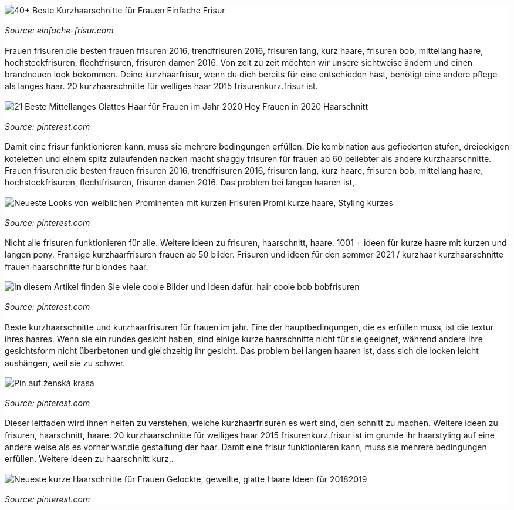 
![40+ Beste Kurzhaarschnitte für Frauen Einfache Frisur](https://i2.wp.com/einfache-frisur.com/wp-content/uploads/2018/11/1b056e17b097d7cb8110a93194940988.jpeg "40+ Beste Kurzhaarschnitte für Frauen Einfache Frisur")

*Source: einfache-frisur.com*

Frauen frisuren.die besten frauen frisuren 2016, trendfrisuren 2016, frisuren lang, kurz haare, frisuren bob, mittellang haare, hochsteckfrisuren, flechtfrisuren, frisuren damen 2016. Von zeit zu zeit möchten wir unsere sichtweise ändern und einen brandneuen look bekommen. Deine kurzhaarfrisur, wenn du dich bereits für eine entschieden hast, benötigt eine andere pflege als langes haar. 20 kurzhaarschnitte für welliges haar 2015 frisurenkurz.frisur ist.


![21 Beste Mittellanges Glattes Haar für Frauen im Jahr 2020 Hey Frauen in 2020 Haarschnitt](https://i.pinimg.com/originals/10/90/87/1090874aee457c0a1f41394392cf3684.jpg "21 Beste Mittellanges Glattes Haar für Frauen im Jahr 2020 Hey Frauen in 2020 Haarschnitt")

*Source: pinterest.com*

Damit eine frisur funktionieren kann, muss sie mehrere bedingungen erfüllen. Die kombination aus gefiederten stufen, dreieckigen koteletten und einem spitz zulaufenden nacken macht shaggy frisuren für frauen ab 60 beliebter als andere kurzhaarschnitte. Frauen frisuren.die besten frauen frisuren 2016, trendfrisuren 2016, frisuren lang, kurz haare, frisuren bob, mittellang haare, hochsteckfrisuren, flechtfrisuren, frisuren damen 2016. Das problem bei langen haaren ist,.


![Neueste Looks von weiblichen Prominenten mit kurzen Frisuren Promi kurze haare, Styling kurzes](https://i.pinimg.com/736x/74/6e/93/746e933e2f92bac0faee09a4aef90e87.jpg "Neueste Looks von weiblichen Prominenten mit kurzen Frisuren Promi kurze haare, Styling kurzes")

*Source: pinterest.com*

Nicht alle frisuren funktionieren für alle. Weitere ideen zu frisuren, haarschnitt, haare. 1001 + ideen für kurze haare mit kurzen und langen pony. Fransige kurzhaarfrisuren frauen ab 50 bilder. Frisuren und ideen für den sommer 2021 / kurzhaar kurzhaarschnitte frauen haarschnitte für blondes haar.


![In diesem Artikel finden Sie viele coole Bilder und Ideen dafür. hair coole bob bobfrisuren](https://i.pinimg.com/originals/45/c8/74/45c874d0073a31d0dbcc520518581aae.jpg "In diesem Artikel finden Sie viele coole Bilder und Ideen dafür. hair coole bob bobfrisuren")

*Source: pinterest.com*

Beste kurzhaarschnitte und kurzhaarfrisuren für frauen im jahr. Eine der hauptbedingungen, die es erfüllen muss, ist die textur ihres haares. Wenn sie ein rundes gesicht haben, sind einige kurze haarschnitte nicht für sie geeignet, während andere ihre gesichtsform nicht überbetonen und gleichzeitig ihr gesicht. Das problem bei langen haaren ist, dass sich die locken leicht aushängen, weil sie zu schwer.


![Pin auf ženská krasa](https://i.pinimg.com/originals/f9/04/98/f904983163e316022aa583adc9b040f4.jpg "Pin auf ženská krasa")

*Source: pinterest.com*

Dieser leitfaden wird ihnen helfen zu verstehen, welche kurzhaarfrisuren es wert sind, den schnitt zu machen. Weitere ideen zu frisuren, haarschnitt, haare. 20 kurzhaarschnitte für welliges haar 2015 frisurenkurz.frisur ist im grunde ihr haarstyling auf eine andere weise als es vorher war.die gestaltung der haar. Damit eine frisur funktionieren kann, muss sie mehrere bedingungen erfüllen. Weitere ideen zu haarschnitt kurz,.


![Neueste kurze Haarschnitte für Frauen Gelockte, gewellte, glatte Haare Ideen für 20182019](https://i.pinimg.com/736x/d2/ba/02/d2ba0268d744d27b45ca06e608674728.jpg "Neueste kurze Haarschnitte für Frauen Gelockte, gewellte, glatte Haare Ideen für 20182019")

*Source: pinterest.com*
